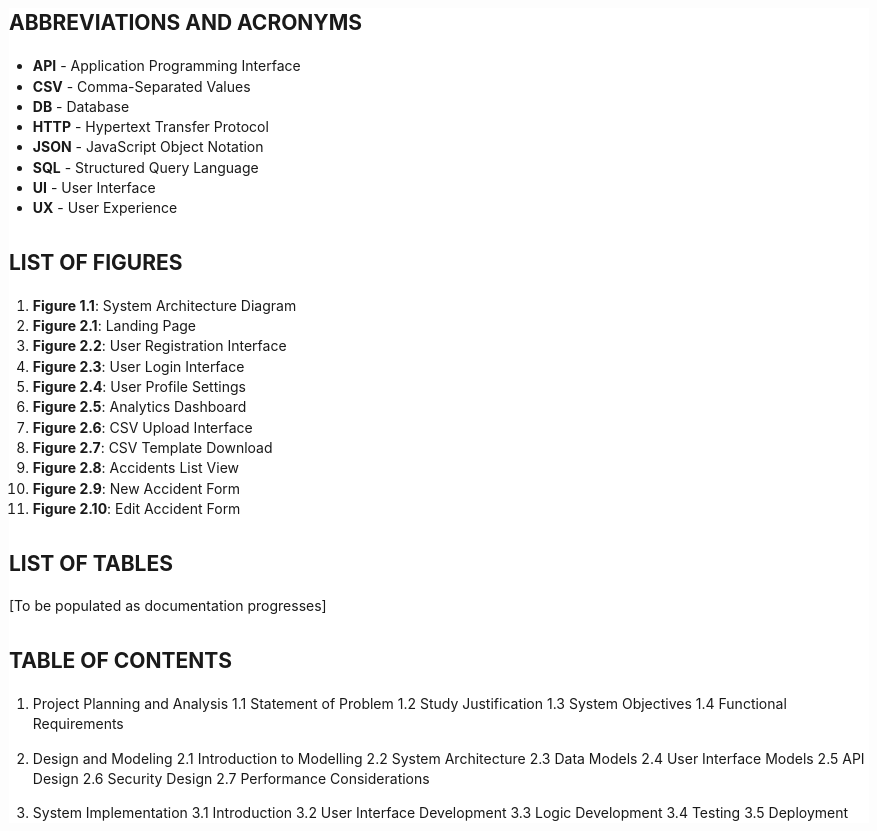 ## ABBREVIATIONS AND ACRONYMS

- **API** - Application Programming Interface
- **CSV** - Comma-Separated Values
- **DB** - Database
- **HTTP** - Hypertext Transfer Protocol
- **JSON** - JavaScript Object Notation
- **SQL** - Structured Query Language
- **UI** - User Interface
- **UX** - User Experience

## LIST OF FIGURES

1. **Figure 1.1**: System Architecture Diagram
2. **Figure 2.1**: Landing Page
3. **Figure 2.2**: User Registration Interface
4. **Figure 2.3**: User Login Interface
5. **Figure 2.4**: User Profile Settings
6. **Figure 2.5**: Analytics Dashboard
7. **Figure 2.6**: CSV Upload Interface
8. **Figure 2.7**: CSV Template Download
9. **Figure 2.8**: Accidents List View
10. **Figure 2.9**: New Accident Form
11. **Figure 2.10**: Edit Accident Form

## LIST OF TABLES

[To be populated as documentation progresses]

## TABLE OF CONTENTS

1. Project Planning and Analysis
   1.1 Statement of Problem
   1.2 Study Justification
   1.3 System Objectives
   1.4 Functional Requirements

2. Design and Modeling
   2.1 Introduction to Modelling
   2.2 System Architecture
   2.3 Data Models
   2.4 User Interface Models
   2.5 API Design
   2.6 Security Design
   2.7 Performance Considerations

3. System Implementation
   3.1 Introduction
   3.2 User Interface Development
   3.3 Logic Development
   3.4 Testing
   3.5 Deployment
